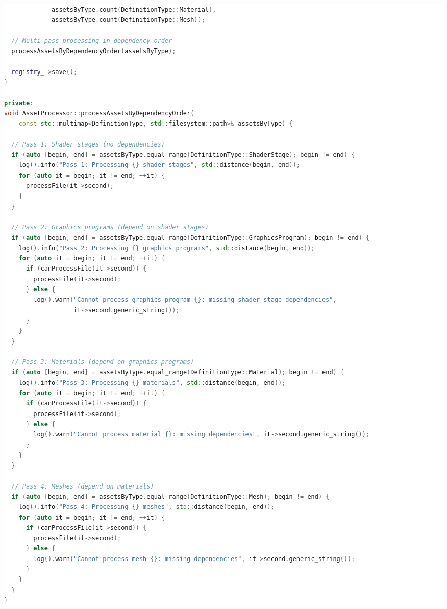 ```c++
             assetsByType.count(DefinitionType::Material),
             assetsByType.count(DefinitionType::Mesh));

  // Multi-pass processing in dependency order
  processAssetsByDependencyOrder(assetsByType);
  
  registry_->save();
}

private:
void AssetProcessor::processAssetsByDependencyOrder(
    const std::multimap<DefinitionType, std::filesystem::path>& assetsByType) {
  
  // Pass 1: Shader stages (no dependencies)
  if (auto [begin, end] = assetsByType.equal_range(DefinitionType::ShaderStage); begin != end) {
    log().info("Pass 1: Processing {} shader stages", std::distance(begin, end));
    for (auto it = begin; it != end; ++it) {
      processFile(it->second);
    }
  }
  
  // Pass 2: Graphics programs (depend on shader stages)
  if (auto [begin, end] = assetsByType.equal_range(DefinitionType::GraphicsProgram); begin != end) {
    log().info("Pass 2: Processing {} graphics programs", std::distance(begin, end));
    for (auto it = begin; it != end; ++it) {
      if (canProcessFile(it->second)) {
        processFile(it->second);
      } else {
        log().warn("Cannot process graphics program {}: missing shader stage dependencies", 
                   it->second.generic_string());
      }
    }
  }
  
  // Pass 3: Materials (depend on graphics programs)  
  if (auto [begin, end] = assetsByType.equal_range(DefinitionType::Material); begin != end) {
    log().info("Pass 3: Processing {} materials", std::distance(begin, end));
    for (auto it = begin; it != end; ++it) {
      if (canProcessFile(it->second)) {
        processFile(it->second);
      } else {
        log().warn("Cannot process material {}: missing dependencies", it->second.generic_string());
      }
    }
  }
  
  // Pass 4: Meshes (depend on materials)
  if (auto [begin, end] = assetsByType.equal_range(DefinitionType::Mesh); begin != end) {
    log().info("Pass 4: Processing {} meshes", std::distance(begin, end));
    for (auto it = begin; it != end; ++it) {
      if (canProcessFile(it->second)) {
        processFile(it->second);
      } else {
        log().warn("Cannot process mesh {}: missing dependencies", it->second.generic_string());
      }
    }
  }
}
```
